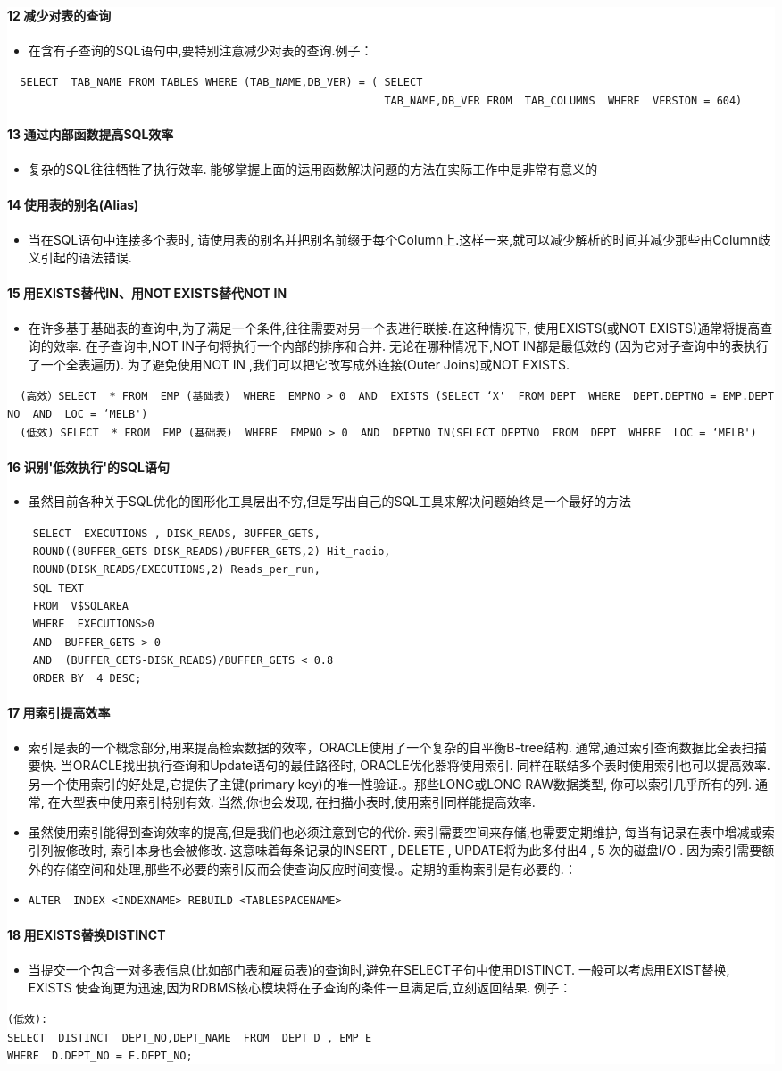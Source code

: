 >
#### 12 减少对表的查询
- 在含有子查询的SQL语句中,要特别注意减少对表的查询.例子：
>
```
  SELECT  TAB_NAME FROM TABLES WHERE (TAB_NAME,DB_VER) = ( SELECT 
                                                           TAB_NAME,DB_VER FROM  TAB_COLUMNS  WHERE  VERSION = 604) 
```
>
#### 13 通过内部函数提高SQL效率
- 复杂的SQL往往牺牲了执行效率. 能够掌握上面的运用函数解决问题的方法在实际工作中是非常有意义的 
>
#### 14 使用表的别名(Alias)
- 当在SQL语句中连接多个表时, 请使用表的别名并把别名前缀于每个Column上.这样一来,就可以减少解析的时间并减少那些由Column歧义引起的语法错误.
>
#### 15 用EXISTS替代IN、用NOT EXISTS替代NOT IN
- 在许多基于基础表的查询中,为了满足一个条件,往往需要对另一个表进行联接.在这种情况下, 使用EXISTS(或NOT EXISTS)通常将提高查询的效率. 在子查询中,NOT IN子句将执行一个内部的排序和合并. 无论在哪种情况下,NOT IN都是最低效的 (因为它对子查询中的表执行了一个全表遍历). 为了避免使用NOT IN ,我们可以把它改写成外连接(Outer Joins)或NOT EXISTS.
>
```
  (高效）SELECT  * FROM  EMP (基础表)  WHERE  EMPNO > 0  AND  EXISTS (SELECT ‘X'  FROM DEPT  WHERE  DEPT.DEPTNO = EMP.DEPTNO  AND  LOC = ‘MELB') 
  (低效) SELECT  * FROM  EMP (基础表)  WHERE  EMPNO > 0  AND  DEPTNO IN(SELECT DEPTNO  FROM  DEPT  WHERE  LOC = ‘MELB') 
```
>
#### 16 识别'低效执行'的SQL语句
- 虽然目前各种关于SQL优化的图形化工具层出不穷,但是写出自己的SQL工具来解决问题始终是一个最好的方法
>
```
    SELECT  EXECUTIONS , DISK_READS, BUFFER_GETS, 
    ROUND((BUFFER_GETS-DISK_READS)/BUFFER_GETS,2) Hit_radio, 
    ROUND(DISK_READS/EXECUTIONS,2) Reads_per_run, 
    SQL_TEXT 
    FROM  V$SQLAREA 
    WHERE  EXECUTIONS>0 
    AND  BUFFER_GETS > 0 
    AND  (BUFFER_GETS-DISK_READS)/BUFFER_GETS < 0.8 
    ORDER BY  4 DESC;
```
>
#### 17 用索引提高效率
- 索引是表的一个概念部分,用来提高检索数据的效率，ORACLE使用了一个复杂的自平衡B-tree结构. 通常,通过索引查询数据比全表扫描要快. 当ORACLE找出执行查询和Update语句的最佳路径时, ORACLE优化器将使用索引. 同样在联结多个表时使用索引也可以提高效率. 另一个使用索引的好处是,它提供了主键(primary key)的唯一性验证.。那些LONG或LONG RAW数据类型, 你可以索引几乎所有的列. 通常, 在大型表中使用索引特别有效. 当然,你也会发现, 在扫描小表时,使用索引同样能提高效率. 
>
- 虽然使用索引能得到查询效率的提高,但是我们也必须注意到它的代价. 索引需要空间来存储,也需要定期维护, 每当有记录在表中增减或索引列被修改时, 索引本身也会被修改. 这意味着每条记录的INSERT , DELETE , UPDATE将为此多付出4 , 5 次的磁盘I/O . 因为索引需要额外的存储空间和处理,那些不必要的索引反而会使查询反应时间变慢.。定期的重构索引是有必要的.： 
>
- ` ALTER  INDEX <INDEXNAME> REBUILD <TABLESPACENAME>  `
>
#### 18 用EXISTS替换DISTINCT
- 当提交一个包含一对多表信息(比如部门表和雇员表)的查询时,避免在SELECT子句中使用DISTINCT. 一般可以考虑用EXIST替换, EXISTS 使查询更为迅速,因为RDBMS核心模块将在子查询的条件一旦满足后,立刻返回结果. 例子：
>
```
(低效): 
SELECT  DISTINCT  DEPT_NO,DEPT_NAME  FROM  DEPT D , EMP E 
WHERE  D.DEPT_NO = E.DEPT_NO;

```